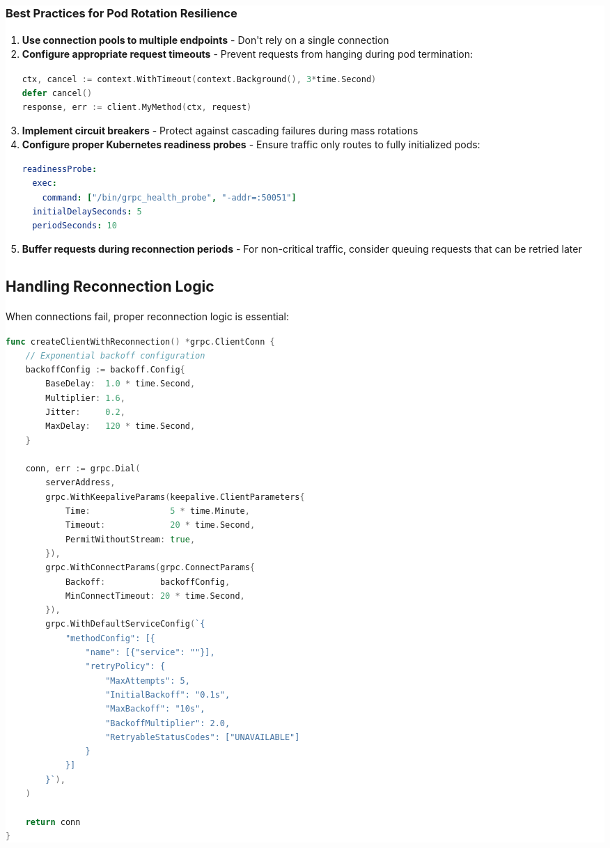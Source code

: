 ### Best Practices for Pod Rotation Resilience

1. **Use connection pools to multiple endpoints** - Don't rely on a single connection
2. **Configure appropriate request timeouts** - Prevent requests from hanging during pod termination:
   ```go
   ctx, cancel := context.WithTimeout(context.Background(), 3*time.Second)
   defer cancel()
   response, err := client.MyMethod(ctx, request)
   ```
3. **Implement circuit breakers** - Protect against cascading failures during mass rotations
4. **Configure proper Kubernetes readiness probes** - Ensure traffic only routes to fully initialized pods:
   ```yaml
   readinessProbe:
     exec:
       command: ["/bin/grpc_health_probe", "-addr=:50051"]
     initialDelaySeconds: 5
     periodSeconds: 10
   ```
5. **Buffer requests during reconnection periods** - For non-critical traffic, consider queuing requests that can be retried later

## Handling Reconnection Logic

When connections fail, proper reconnection logic is essential:

```go
func createClientWithReconnection() *grpc.ClientConn {
    // Exponential backoff configuration
    backoffConfig := backoff.Config{
        BaseDelay:  1.0 * time.Second,
        Multiplier: 1.6,
        Jitter:     0.2,
        MaxDelay:   120 * time.Second,
    }
    
    conn, err := grpc.Dial(
        serverAddress,
        grpc.WithKeepaliveParams(keepalive.ClientParameters{
            Time:                5 * time.Minute,
            Timeout:             20 * time.Second,
            PermitWithoutStream: true,
        }),
        grpc.WithConnectParams(grpc.ConnectParams{
            Backoff:           backoffConfig,
            MinConnectTimeout: 20 * time.Second,
        }),
        grpc.WithDefaultServiceConfig(`{
            "methodConfig": [{
                "name": [{"service": ""}],
                "retryPolicy": {
                    "MaxAttempts": 5,
                    "InitialBackoff": "0.1s",
                    "MaxBackoff": "10s",
                    "BackoffMultiplier": 2.0,
                    "RetryableStatusCodes": ["UNAVAILABLE"]
                }
            }]
        }`),
    )
    
    return conn
}
```